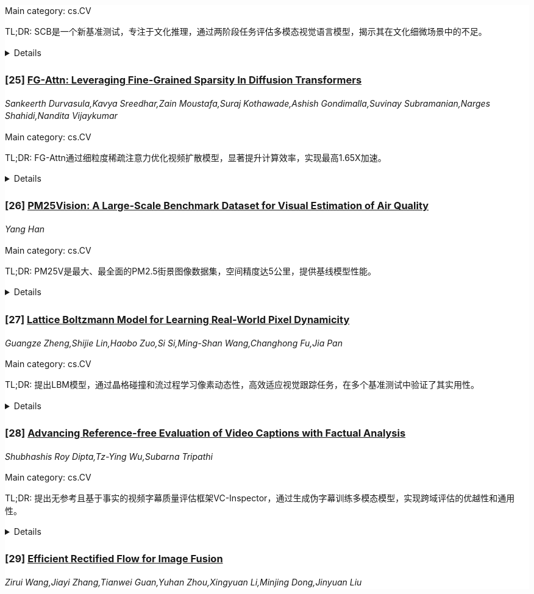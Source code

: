 Main category: cs.CV

TL;DR: SCB是一个新基准测试，专注于文化推理，通过两阶段任务评估多模态视觉语言模型，揭示其在文化细微场景中的不足。


<details><summary>Details</summary></details>


### [25] [FG-Attn: Leveraging Fine-Grained Sparsity In Diffusion Transformers](https://arxiv.org/abs/2509.16518)
*Sankeerth Durvasula,Kavya Sreedhar,Zain Moustafa,Suraj Kothawade,Ashish Gondimalla,Suvinay Subramanian,Narges Shahidi,Nandita Vijaykumar*

Main category: cs.CV

TL;DR: FG-Attn通过细粒度稀疏注意力优化视频扩散模型，显著提升计算效率，实现最高1.65X加速。


<details><summary>Details</summary></details>


### [26] [PM25Vision: A Large-Scale Benchmark Dataset for Visual Estimation of Air Quality](https://arxiv.org/abs/2509.16519)
*Yang Han*

Main category: cs.CV

TL;DR: PM25V是最大、最全面的PM2.5街景图像数据集，空间精度达5公里，提供基线模型性能。


<details><summary>Details</summary></details>


### [27] [Lattice Boltzmann Model for Learning Real-World Pixel Dynamicity](https://arxiv.org/abs/2509.16527)
*Guangze Zheng,Shijie Lin,Haobo Zuo,Si Si,Ming-Shan Wang,Changhong Fu,Jia Pan*

Main category: cs.CV

TL;DR: 提出LBM模型，通过晶格碰撞和流过程学习像素动态性，高效适应视觉跟踪任务，在多个基准测试中验证了其实用性。


<details><summary>Details</summary></details>


### [28] [Advancing Reference-free Evaluation of Video Captions with Factual Analysis](https://arxiv.org/abs/2509.16538)
*Shubhashis Roy Dipta,Tz-Ying Wu,Subarna Tripathi*

Main category: cs.CV

TL;DR: 提出无参考且基于事实的视频字幕质量评估框架VC-Inspector，通过生成伪字幕训练多模态模型，实现跨域评估的优越性和通用性。


<details><summary>Details</summary></details>


### [29] [Efficient Rectified Flow for Image Fusion](https://arxiv.org/abs/2509.16549)
*Zirui Wang,Jiayi Zhang,Tianwei Guan,Yuhan Zhou,Xingyuan Li,Minjing Dong,Jinyuan Liu*
